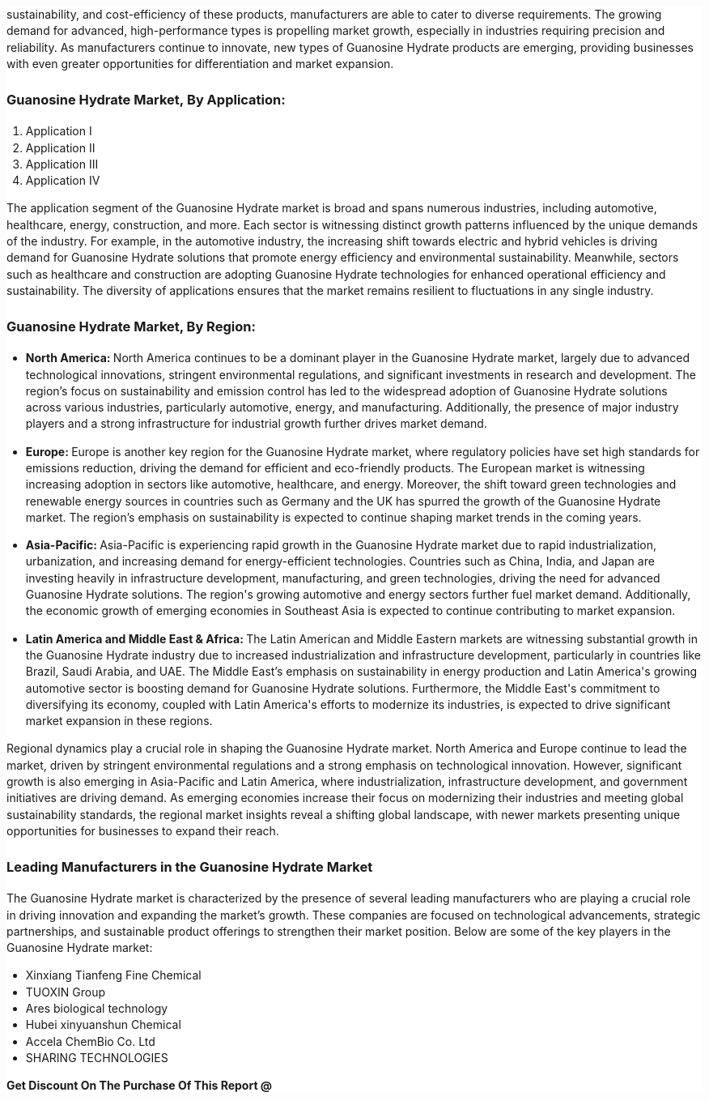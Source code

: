 sustainability, and cost-efficiency of these products, manufacturers are able to cater to diverse requirements. The growing demand for advanced, high-performance types is propelling market growth, especially in industries requiring precision and reliability. As manufacturers continue to innovate, new types of Guanosine Hydrate products are emerging, providing businesses with even greater opportunities for differentiation and market expansion.</p><h3>Guanosine Hydrate Market,&nbsp;By Application:</h3><ol><li>Application I<li> Application II<li> Application III<li> Application IV</li></ol><p>The application segment of the Guanosine Hydrate market is broad and spans numerous industries, including automotive, healthcare, energy, construction, and more. Each sector is witnessing distinct growth patterns influenced by the unique demands of the industry. For example, in the automotive industry, the increasing shift towards electric and hybrid vehicles is driving demand for Guanosine Hydrate solutions that promote energy efficiency and environmental sustainability. Meanwhile, sectors such as healthcare and construction are adopting Guanosine Hydrate technologies for enhanced operational efficiency and sustainability. The diversity of applications ensures that the market remains resilient to fluctuations in any single industry.</p><h3>Guanosine Hydrate Market, By Region:</h3><ul><li><p><strong>North America:&nbsp;</strong>North America continues to be a dominant player in the Guanosine Hydrate market, largely due to advanced technological innovations, stringent environmental regulations, and significant investments in research and development. The region&rsquo;s focus on sustainability and emission control has led to the widespread adoption of Guanosine Hydrate solutions across various industries, particularly automotive, energy, and manufacturing. Additionally, the presence of major industry players and a strong infrastructure for industrial growth further drives market demand.</p></li><li><p><strong><strong>Europe:&nbsp;</strong></strong>Europe is another key region for the Guanosine Hydrate market, where regulatory policies have set high standards for emissions reduction, driving the demand for efficient and eco-friendly products. The European market is witnessing increasing adoption in sectors like automotive, healthcare, and energy. Moreover, the shift toward green technologies and renewable energy sources in countries such as Germany and the UK has spurred the growth of the Guanosine Hydrate market. The region&rsquo;s emphasis on sustainability is expected to continue shaping market trends in the coming years.</p></li><li><p><strong><strong>Asia-Pacific:&nbsp;</strong></strong>Asia-Pacific is experiencing rapid growth in the Guanosine Hydrate market due to rapid industrialization, urbanization, and increasing demand for energy-efficient technologies. Countries such as China, India, and Japan are investing heavily in infrastructure development, manufacturing, and green technologies, driving the need for advanced Guanosine Hydrate solutions. The region's growing automotive and energy sectors further fuel market demand. Additionally, the economic growth of emerging economies in Southeast Asia is expected to continue contributing to market expansion.</p></li><li><p><strong><strong>Latin America and Middle East &amp; Africa:&nbsp;</strong></strong>The Latin American and Middle Eastern markets are witnessing substantial growth in the Guanosine Hydrate industry due to increased industrialization and infrastructure development, particularly in countries like Brazil, Saudi Arabia, and UAE. The Middle East&rsquo;s emphasis on sustainability in energy production and Latin America's growing automotive sector is boosting demand for Guanosine Hydrate solutions. Furthermore, the Middle East's commitment to diversifying its economy, coupled with Latin America's efforts to modernize its industries, is expected to drive significant market expansion in these regions.</p></li></ul><p>Regional dynamics play a crucial role in shaping the Guanosine Hydrate market. North America and Europe continue to lead the market, driven by stringent environmental regulations and a strong emphasis on technological innovation. However, significant growth is also emerging in Asia-Pacific and Latin America, where industrialization, infrastructure development, and government initiatives are driving demand. As emerging economies increase their focus on modernizing their industries and meeting global sustainability standards, the regional market insights reveal a shifting global landscape, with newer markets presenting unique opportunities for businesses to expand their reach.</p><h3><strong>Leading Manufacturers in the Guanosine Hydrate Market</strong></h3><p>The Guanosine Hydrate market is characterized by the presence of several leading manufacturers who are playing a crucial role in driving innovation and expanding the market&rsquo;s growth. These companies are focused on technological advancements, strategic partnerships, and sustainable product offerings to strengthen their market position. Below are some of the key players in the Guanosine Hydrate market:</p></div><div class="article-main__content" data-test-id="publishing-text-block"><ul><li><span class="">Xinxiang Tianfeng Fine Chemical<li> TUOXIN Group<li> Ares biological technology<li> Hubei xinyuanshun Chemical<li> Accela ChemBio Co. Ltd<li> SHARING TECHNOLOGIES</span></li></ul></div><div class="article-main__content" data-test-id="publishing-text-block"><p><span class="font-[700]"><strong>Get Discount On The Purchase Of This Report @</strong>